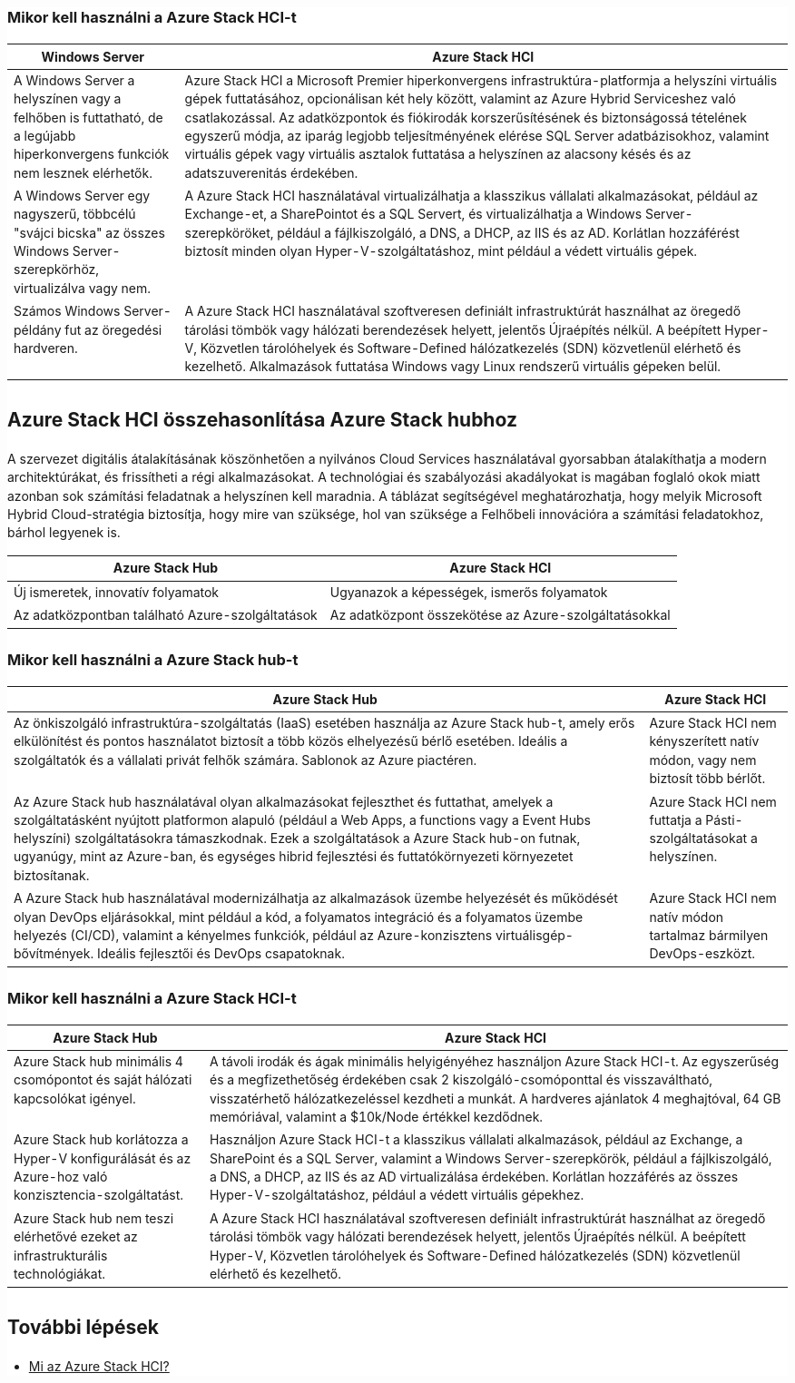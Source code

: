 ### <a name="when-to-use-azure-stack-hci"></a>Mikor kell használni a Azure Stack HCI-t

| Windows Server | Azure Stack HCI |
| --------------- | --------------- |
| A Windows Server a helyszínen vagy a felhőben is futtatható, de a legújabb hiperkonvergens funkciók nem lesznek elérhetők.| Azure Stack HCI a Microsoft Premier hiperkonvergens infrastruktúra-platformja a helyszíni virtuális gépek futtatásához, opcionálisan két hely között, valamint az Azure Hybrid Serviceshez való csatlakozással. Az adatközpontok és fiókirodák korszerűsítésének és biztonságossá tételének egyszerű módja, az iparág legjobb teljesítményének elérése SQL Server adatbázisokhoz, valamint virtuális gépek vagy virtuális asztalok futtatása a helyszínen az alacsony késés és az adatszuverenitás érdekében.|
| A Windows Server egy nagyszerű, többcélú "svájci bicska" az összes Windows Server-szerepkörhöz, virtualizálva vagy nem. | A Azure Stack HCI használatával virtualizálhatja a klasszikus vállalati alkalmazásokat, például az Exchange-et, a SharePointot és a SQL Servert, és virtualizálhatja a Windows Server-szerepköröket, például a fájlkiszolgáló, a DNS, a DHCP, az IIS és az AD. Korlátlan hozzáférést biztosít minden olyan Hyper-V-szolgáltatáshoz, mint például a védett virtuális gépek.|
| Számos Windows Server-példány fut az öregedési hardveren. | A Azure Stack HCI használatával szoftveresen definiált infrastruktúrát használhat az öregedő tárolási tömbök vagy hálózati berendezések helyett, jelentős Újraépítés nélkül. A beépített Hyper-V, Közvetlen tárolóhelyek és Software-Defined hálózatkezelés (SDN) közvetlenül elérhető és kezelhető. Alkalmazások futtatása Windows vagy Linux rendszerű virtuális gépeken belül.|

## <a name="compare-azure-stack-hci-to-azure-stack-hub"></a>Azure Stack HCI összehasonlítása Azure Stack hubhoz

A szervezet digitális átalakításának köszönhetően a nyilvános Cloud Services használatával gyorsabban átalakíthatja a modern architektúrákat, és frissítheti a régi alkalmazásokat. A technológiai és szabályozási akadályokat is magában foglaló okok miatt azonban sok számítási feladatnak a helyszínen kell maradnia. A táblázat segítségével meghatározhatja, hogy melyik Microsoft Hybrid Cloud-stratégia biztosítja, hogy mire van szüksége, hol van szüksége a Felhőbeli innovációra a számítási feladatokhoz, bárhol legyenek is.

| Azure Stack Hub | Azure Stack HCI |
| --------------- | --------------- |
| Új ismeretek, innovatív folyamatok | Ugyanazok a képességek, ismerős folyamatok |
| Az adatközpontban található Azure-szolgáltatások | Az adatközpont összekötése az Azure-szolgáltatásokkal |

### <a name="when-to-use-azure-stack-hub"></a>Mikor kell használni a Azure Stack hub-t

| Azure Stack Hub | Azure Stack HCI |
| --------------- | --------------- |
| Az önkiszolgáló infrastruktúra-szolgáltatás (IaaS) esetében használja az Azure Stack hub-t, amely erős elkülönítést és pontos használatot biztosít a több közös elhelyezésű bérlő esetében. Ideális a szolgáltatók és a vállalati privát felhők számára. Sablonok az Azure piactéren. | Azure Stack HCI nem kényszerített natív módon, vagy nem biztosít több bérlőt. |
| Az Azure Stack hub használatával olyan alkalmazásokat fejleszthet és futtathat, amelyek a szolgáltatásként nyújtott platformon alapuló (például a Web Apps, a functions vagy a Event Hubs helyszíni) szolgáltatásokra támaszkodnak. Ezek a szolgáltatások a Azure Stack hub-on futnak, ugyanúgy, mint az Azure-ban, és egységes hibrid fejlesztési és futtatókörnyezeti környezetet biztosítanak. | Azure Stack HCI nem futtatja a Pásti-szolgáltatásokat a helyszínen. |
| A Azure Stack hub használatával modernizálhatja az alkalmazások üzembe helyezését és működését olyan DevOps eljárásokkal, mint például a kód, a folyamatos integráció és a folyamatos üzembe helyezés (CI/CD), valamint a kényelmes funkciók, például az Azure-konzisztens virtuálisgép-bővítmények. Ideális fejlesztői és DevOps csapatoknak. | Azure Stack HCI nem natív módon tartalmaz bármilyen DevOps-eszközt. |

### <a name="when-to-use-azure-stack-hci"></a>Mikor kell használni a Azure Stack HCI-t

| Azure Stack Hub | Azure Stack HCI |
| --------------- | --------------- |
| Azure Stack hub minimális 4 csomópontot és saját hálózati kapcsolókat igényel. | A távoli irodák és ágak minimális helyigényéhez használjon Azure Stack HCI-t. Az egyszerűség és a megfizethetőség érdekében csak 2 kiszolgáló-csomóponttal és visszaváltható, visszatérhető hálózatkezeléssel kezdheti a munkát. A hardveres ajánlatok 4 meghajtóval, 64 GB memóriával, valamint a $10k/Node értékkel kezdődnek. |
| Azure Stack hub korlátozza a Hyper-V konfigurálását és az Azure-hoz való konzisztencia-szolgáltatást. | Használjon Azure Stack HCI-t a klasszikus vállalati alkalmazások, például az Exchange, a SharePoint és a SQL Server, valamint a Windows Server-szerepkörök, például a fájlkiszolgáló, a DNS, a DHCP, az IIS és az AD virtualizálása érdekében. Korlátlan hozzáférés az összes Hyper-V-szolgáltatáshoz, például a védett virtuális gépekhez.|
| Azure Stack hub nem teszi elérhetővé ezeket az infrastrukturális technológiákat. | A Azure Stack HCI használatával szoftveresen definiált infrastruktúrát használhat az öregedő tárolási tömbök vagy hálózati berendezések helyett, jelentős Újraépítés nélkül. A beépített Hyper-V, Közvetlen tárolóhelyek és Software-Defined hálózatkezelés (SDN) közvetlenül elérhető és kezelhető. |

## <a name="next-steps"></a>További lépések

- [Mi az Azure Stack HCI?](../overview.md)

